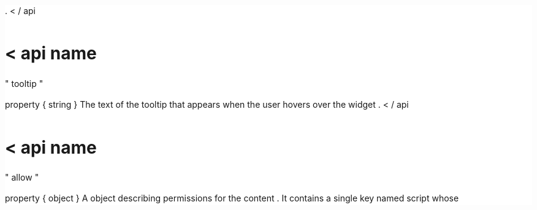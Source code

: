 .
<
/
api
>
<
api
name
=
"
tooltip
"
>
property
{
string
}
The
text
of
the
tooltip
that
appears
when
the
user
hovers
over
the
widget
.
<
/
api
>
<
api
name
=
"
allow
"
>
property
{
object
}
A
object
describing
permissions
for
the
content
.
It
contains
a
single
key
named
script
whose